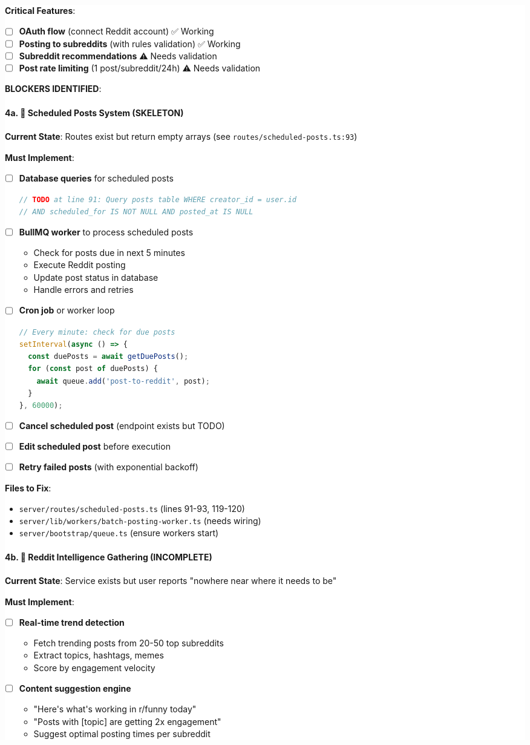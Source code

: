 **Critical Features**:
- [ ] **OAuth flow** (connect Reddit account) ✅ Working
- [ ] **Posting to subreddits** (with rules validation) ✅ Working
- [ ] **Subreddit recommendations** ⚠️ Needs validation
- [ ] **Post rate limiting** (1 post/subreddit/24h) ⚠️ Needs validation

**BLOCKERS IDENTIFIED**:

#### 4a. 🚨 Scheduled Posts System (SKELETON)
**Current State**: Routes exist but return empty arrays (see `routes/scheduled-posts.ts:93`)

**Must Implement**:
- [ ] **Database queries** for scheduled posts
  ```typescript
  // TODO at line 91: Query posts table WHERE creator_id = user.id 
  // AND scheduled_for IS NOT NULL AND posted_at IS NULL
  ```
- [ ] **BullMQ worker** to process scheduled posts
  - Check for posts due in next 5 minutes
  - Execute Reddit posting
  - Update post status in database
  - Handle errors and retries

- [ ] **Cron job** or worker loop
  ```typescript
  // Every minute: check for due posts
  setInterval(async () => {
    const duePosts = await getDuePosts();
    for (const post of duePosts) {
      await queue.add('post-to-reddit', post);
    }
  }, 60000);
  ```

- [ ] **Cancel scheduled post** (endpoint exists but TODO)
- [ ] **Edit scheduled post** before execution
- [ ] **Retry failed posts** (with exponential backoff)

**Files to Fix**:
- `server/routes/scheduled-posts.ts` (lines 91-93, 119-120)
- `server/lib/workers/batch-posting-worker.ts` (needs wiring)
- `server/bootstrap/queue.ts` (ensure workers start)

#### 4b. 🚨 Reddit Intelligence Gathering (INCOMPLETE)
**Current State**: Service exists but user reports "nowhere near where it needs to be"

**Must Implement**:
- [ ] **Real-time trend detection**
  - Fetch trending posts from 20-50 top subreddits
  - Extract topics, hashtags, memes
  - Score by engagement velocity

- [ ] **Content suggestion engine**
  - "Here's what's working in r/funny today"
  - "Posts with [topic] are getting 2x engagement"
  - Suggest optimal posting times per subreddit
